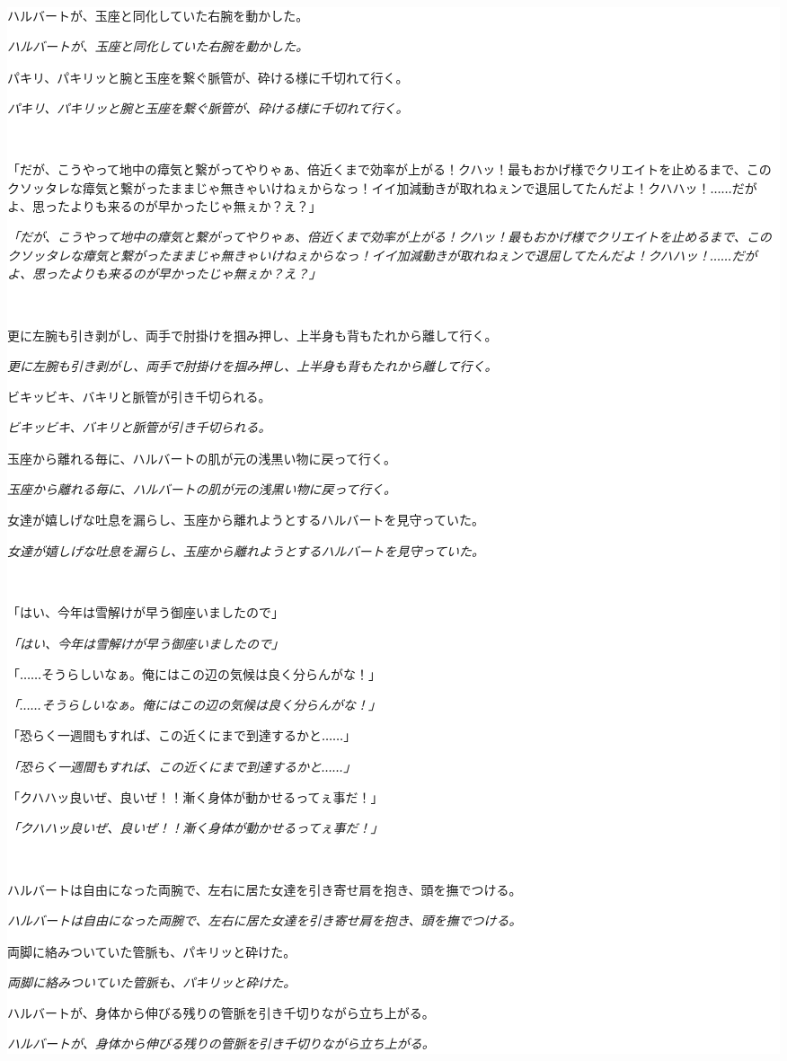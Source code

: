 ハルバートが、玉座と同化していた右腕を動かした。

*ハルバートが、玉座と同化していた右腕を動かした。*

パキリ、パキリッと腕と玉座を繋ぐ脈管が、砕ける様に千切れて行く。

*パキリ、パキリッと腕と玉座を繋ぐ脈管が、砕ける様に千切れて行く。*

&nbsp;

「だが、こうやって地中の瘴気と繋がってやりゃぁ、倍近くまで効率が上がる！クハッ！最もおかげ様でクリエイトを止めるまで、このクソッタレな瘴気と繋がったままじゃ無きゃいけねぇからなっ！イイ加減動きが取れねぇンで退屈してたんだよ！クハハッ！……だがよ、思ったよりも来るのが早かったじゃ無ぇか？え？」

*「だが、こうやって地中の瘴気と繋がってやりゃぁ、倍近くまで効率が上がる！クハッ！最もおかげ様でクリエイトを止めるまで、このクソッタレな瘴気と繋がったままじゃ無きゃいけねぇからなっ！イイ加減動きが取れねぇンで退屈してたんだよ！クハハッ！……だがよ、思ったよりも来るのが早かったじゃ無ぇか？え？」*

&nbsp;

更に左腕も引き剥がし、両手で肘掛けを掴み押し、上半身も背もたれから離して行く。

*更に左腕も引き剥がし、両手で肘掛けを掴み押し、上半身も背もたれから離して行く。*

ビキッビキ、バキリと脈管が引き千切られる。

*ビキッビキ、バキリと脈管が引き千切られる。*

玉座から離れる毎に、ハルバートの肌が元の浅黒い物に戻って行く。

*玉座から離れる毎に、ハルバートの肌が元の浅黒い物に戻って行く。*

女達が嬉しげな吐息を漏らし、玉座から離れようとするハルバートを見守っていた。

*女達が嬉しげな吐息を漏らし、玉座から離れようとするハルバートを見守っていた。*

&nbsp;

「はい、今年は雪解けが早う御座いましたので」

*「はい、今年は雪解けが早う御座いましたので」*

「……そうらしいなぁ。俺にはこの辺の気候は良く分らんがな！」

*「……そうらしいなぁ。俺にはこの辺の気候は良く分らんがな！」*

「恐らく一週間もすれば、この近くにまで到達するかと……」

*「恐らく一週間もすれば、この近くにまで到達するかと……」*

「クハハッ良いぜ、良いぜ！！漸く身体が動かせるってぇ事だ！」

*「クハハッ良いぜ、良いぜ！！漸く身体が動かせるってぇ事だ！」*

&nbsp;

ハルバートは自由になった両腕で、左右に居た女達を引き寄せ肩を抱き、頭を撫でつける。

*ハルバートは自由になった両腕で、左右に居た女達を引き寄せ肩を抱き、頭を撫でつける。*

両脚に絡みついていた管脈も、パキリッと砕けた。

*両脚に絡みついていた管脈も、パキリッと砕けた。*

ハルバートが、身体から伸びる残りの管脈を引き千切りながら立ち上がる。

*ハルバートが、身体から伸びる残りの管脈を引き千切りながら立ち上がる。*
